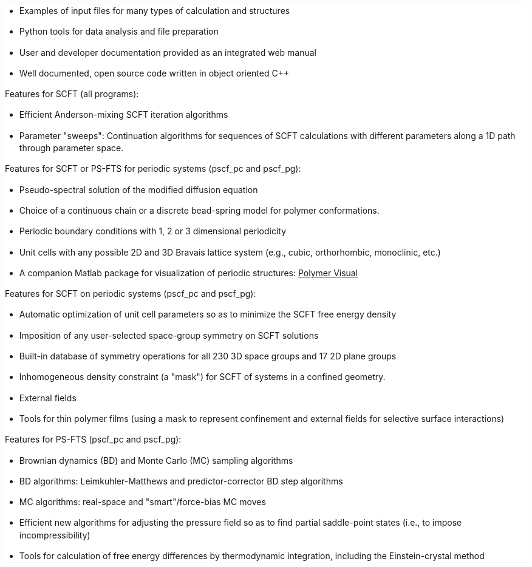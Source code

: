   - Examples of input files for many types of calculation and structures

  - Python tools for data analysis and file preparation

  - User and developer documentation provided as an integrated web manual

  - Well documented, open source code written in object oriented C++

Features for SCFT (all programs):

  - Efficient Anderson-mixing SCFT iteration algorithms

  - Parameter "sweeps": Continuation algorithms for sequences of SCFT 
    calculations with different parameters along a 1D path through 
    parameter space.

Features for SCFT or PS-FTS for periodic systems (pscf_pc and pscf_pg):

  - Pseudo-spectral solution of the modified diffusion equation

  - Choice of a continuous chain or a discrete bead-spring model for
    polymer conformations.

  - Periodic boundary conditions with 1, 2 or 3 dimensional periodicity

  - Unit cells with any possible 2D and 3D Bravais lattice system (e.g.,
    cubic, orthorhombic, monoclinic, etc.)

  - A companion Matlab package for visualization of periodic structures:
    [Polymer Visual](<https://github.com/kdorfmanUMN/polymer_visual/>)

Features for SCFT on periodic systems (pscf_pc and pscf_pg): 

  - Automatic optimization of unit cell parameters so as to minimize the 
    SCFT free energy density

  - Imposition of any user-selected space-group symmetry on SCFT solutions

  - Built-in database of symmetry operations for all 230 3D space groups
    and 17 2D plane groups 

  - Inhomogeneous density constraint (a "mask") for SCFT of systems in
    a confined geometry.

  - External fields 

  - Tools for thin polymer films (using a mask to represent confinement 
    and external fields for selective surface interactions)

Features for PS-FTS (pscf_pc and pscf_pg):

  - Brownian dynamics (BD) and Monte Carlo (MC) sampling algorithms

  - BD algorithms: Leimkuhler-Matthews and predictor-corrector BD step
    algorithms

  - MC algorithms: real-space and "smart"/force-bias MC moves 

  - Efficient new algorithms for adjusting the pressure field so as to 
    find partial saddle-point states (i.e., to impose incompressibility)

  - Tools for calculation of free energy differences by thermodynamic 
    integration, including the Einstein-crystal method
